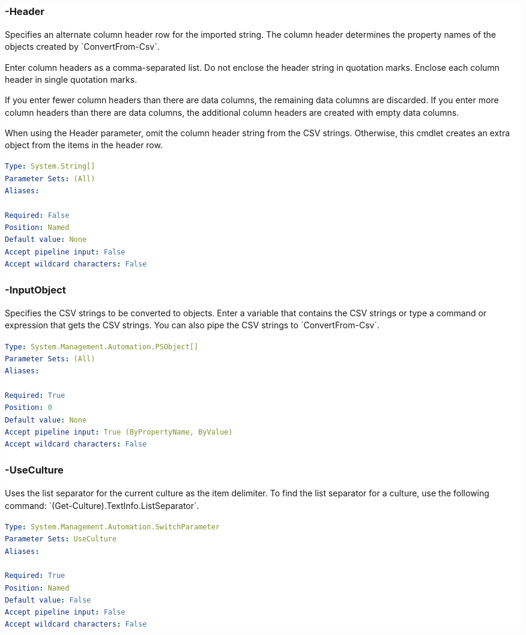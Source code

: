 ### -Header
Specifies an alternate column header row for the imported string.
The column header determines the property names of the objects created by \`ConvertFrom-Csv\`.

Enter column headers as a comma-separated list.
Do not enclose the header string in quotation marks.
Enclose each column header in single quotation marks.

If you enter fewer column headers than there are data columns, the remaining data columns are discarded.
If you enter more column headers than there are data columns, the additional column headers are created with empty data columns.

When using the Header parameter, omit the column header string from the CSV strings.
Otherwise, this cmdlet creates an extra object from the items in the header row.

```yaml
Type: System.String[]
Parameter Sets: (All)
Aliases:

Required: False
Position: Named
Default value: None
Accept pipeline input: False
Accept wildcard characters: False
```

### -InputObject
Specifies the CSV strings to be converted to objects.
Enter a variable that contains the CSV strings or type a command or expression that gets the CSV strings.
You can also pipe the CSV strings to \`ConvertFrom-Csv\`.

```yaml
Type: System.Management.Automation.PSObject[]
Parameter Sets: (All)
Aliases:

Required: True
Position: 0
Default value: None
Accept pipeline input: True (ByPropertyName, ByValue)
Accept wildcard characters: False
```

### -UseCulture
Uses the list separator for the current culture as the item delimiter.
To find the list separator for a culture, use the following command: \`(Get-Culture).TextInfo.ListSeparator\`.

```yaml
Type: System.Management.Automation.SwitchParameter
Parameter Sets: UseCulture
Aliases:

Required: True
Position: Named
Default value: False
Accept pipeline input: False
Accept wildcard characters: False
```
